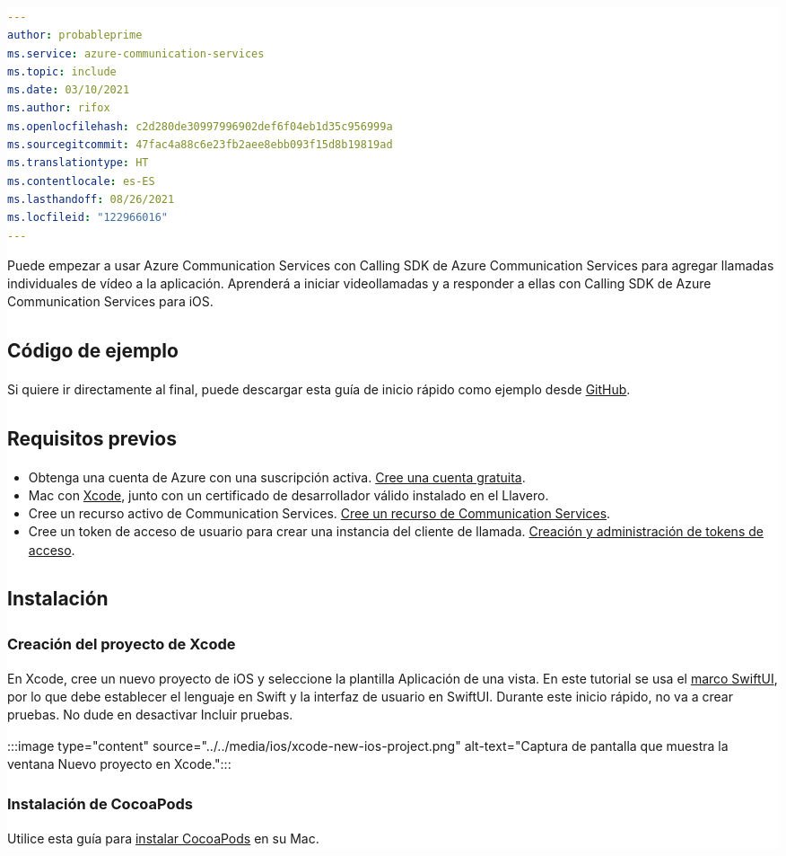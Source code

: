 ```yaml
---
author: probableprime
ms.service: azure-communication-services
ms.topic: include
ms.date: 03/10/2021
ms.author: rifox
ms.openlocfilehash: c2d280de30997996902def6f04eb1d35c956999a
ms.sourcegitcommit: 47fac4a88c6e23fb2aee8ebb093f15d8b19819ad
ms.translationtype: HT
ms.contentlocale: es-ES
ms.lasthandoff: 08/26/2021
ms.locfileid: "122966016"
---
```

Puede empezar a usar Azure Communication Services con Calling SDK de Azure Communication Services para agregar llamadas individuales de vídeo a la aplicación. Aprenderá a iniciar videollamadas y a responder a ellas con Calling SDK de Azure Communication Services para iOS.

## <a name="sample-code"></a>Código de ejemplo

Si quiere ir directamente al final, puede descargar esta guía de inicio rápido como ejemplo desde [GitHub](https://github.com/Azure-Samples/communication-services-ios-quickstarts/tree/main/Add%20Video%20Calling).

## <a name="prerequisites"></a>Requisitos previos
- Obtenga una cuenta de Azure con una suscripción activa. [Cree una cuenta gratuita](https://azure.microsoft.com/free/?WT.mc_id=A261C142F).
- Mac con [Xcode](https://developer.apple.com/xcode/), junto con un certificado de desarrollador válido instalado en el Llavero.
- Cree un recurso activo de Communication Services. [Cree un recurso de Communication Services](../../../create-communication-resource.md?tabs=windows&pivots=platform-azp).
- Cree un token de acceso de usuario para crear una instancia del cliente de llamada. [Creación y administración de tokens de acceso](../../../access-tokens.md?pivots=programming-language-csharp).

## <a name="setting-up"></a>Instalación
### <a name="creating-the-xcode-project"></a>Creación del proyecto de Xcode
En Xcode, cree un nuevo proyecto de iOS y seleccione la plantilla Aplicación de una vista. En este tutorial se usa el [marco SwiftUI](https://developer.apple.com/xcode/swiftui/), por lo que debe establecer el lenguaje en Swift y la interfaz de usuario en SwiftUI. Durante este inicio rápido, no va a crear pruebas. No dude en desactivar Incluir pruebas.

:::image type="content" source="../../media/ios/xcode-new-ios-project.png" alt-text="Captura de pantalla que muestra la ventana Nuevo proyecto en Xcode.":::

### <a name="installing-cocoapods"></a>Instalación de CocoaPods
Utilice esta guía para [instalar CocoaPods](https://guides.cocoapods.org/using/getting-started.html) en su Mac. 
